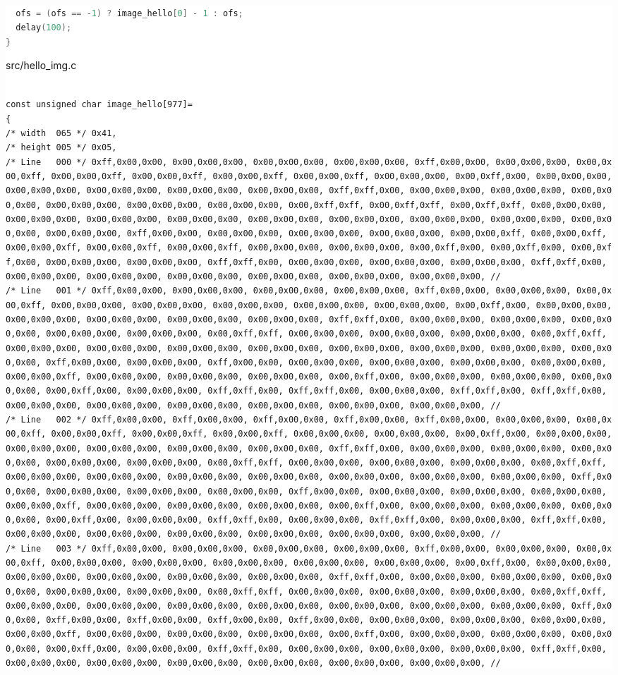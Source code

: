 ```c++
  ofs = (ofs == -1) ? image_hello[0] - 1 : ofs;
  delay(100);
}
```
src/hello_img.c
```

const unsigned char image_hello[977]=
{
/* width  065 */ 0x41,
/* height 005 */ 0x05,
/* Line   000 */ 0xff,0x00,0x00, 0x00,0x00,0x00, 0x00,0x00,0x00, 0x00,0x00,0x00, 0xff,0x00,0x00, 0x00,0x00,0x00, 0x00,0x00,0xff, 0x00,0x00,0xff, 0x00,0x00,0xff, 0x00,0x00,0xff, 0x00,0x00,0xff, 0x00,0x00,0x00, 0x00,0xff,0x00, 0x00,0x00,0x00, 0x00,0x00,0x00, 0x00,0x00,0x00, 0x00,0x00,0x00, 0x00,0x00,0x00, 0xff,0xff,0x00, 0x00,0x00,0x00, 0x00,0x00,0x00, 0x00,0x00,0x00, 0x00,0x00,0x00, 0x00,0x00,0x00, 0x00,0x00,0x00, 0x00,0xff,0xff, 0x00,0xff,0xff, 0x00,0xff,0xff, 0x00,0x00,0x00, 0x00,0x00,0x00, 0x00,0x00,0x00, 0x00,0x00,0x00, 0x00,0x00,0x00, 0x00,0x00,0x00, 0x00,0x00,0x00, 0x00,0x00,0x00, 0x00,0x00,0x00, 0x00,0x00,0x00, 0xff,0x00,0x00, 0x00,0x00,0x00, 0x00,0x00,0x00, 0x00,0x00,0x00, 0x00,0x00,0xff, 0x00,0x00,0xff, 0x00,0x00,0xff, 0x00,0x00,0xff, 0x00,0x00,0xff, 0x00,0x00,0x00, 0x00,0x00,0x00, 0x00,0xff,0x00, 0x00,0xff,0x00, 0x00,0xff,0x00, 0x00,0x00,0x00, 0x00,0x00,0x00, 0xff,0xff,0x00, 0x00,0x00,0x00, 0x00,0x00,0x00, 0x00,0x00,0x00, 0xff,0xff,0x00, 0x00,0x00,0x00, 0x00,0x00,0x00, 0x00,0x00,0x00, 0x00,0x00,0x00, 0x00,0x00,0x00, 0x00,0x00,0x00, // 
/* Line   001 */ 0xff,0x00,0x00, 0x00,0x00,0x00, 0x00,0x00,0x00, 0x00,0x00,0x00, 0xff,0x00,0x00, 0x00,0x00,0x00, 0x00,0x00,0xff, 0x00,0x00,0x00, 0x00,0x00,0x00, 0x00,0x00,0x00, 0x00,0x00,0x00, 0x00,0x00,0x00, 0x00,0xff,0x00, 0x00,0x00,0x00, 0x00,0x00,0x00, 0x00,0x00,0x00, 0x00,0x00,0x00, 0x00,0x00,0x00, 0xff,0xff,0x00, 0x00,0x00,0x00, 0x00,0x00,0x00, 0x00,0x00,0x00, 0x00,0x00,0x00, 0x00,0x00,0x00, 0x00,0xff,0xff, 0x00,0x00,0x00, 0x00,0x00,0x00, 0x00,0x00,0x00, 0x00,0xff,0xff, 0x00,0x00,0x00, 0x00,0x00,0x00, 0x00,0x00,0x00, 0x00,0x00,0x00, 0x00,0x00,0x00, 0x00,0x00,0x00, 0x00,0x00,0x00, 0x00,0x00,0x00, 0xff,0x00,0x00, 0x00,0x00,0x00, 0xff,0x00,0x00, 0x00,0x00,0x00, 0x00,0x00,0x00, 0x00,0x00,0x00, 0x00,0x00,0x00, 0x00,0x00,0xff, 0x00,0x00,0x00, 0x00,0x00,0x00, 0x00,0x00,0x00, 0x00,0xff,0x00, 0x00,0x00,0x00, 0x00,0x00,0x00, 0x00,0x00,0x00, 0x00,0xff,0x00, 0x00,0x00,0x00, 0xff,0xff,0x00, 0xff,0xff,0x00, 0x00,0x00,0x00, 0xff,0xff,0x00, 0xff,0xff,0x00, 0x00,0x00,0x00, 0x00,0x00,0x00, 0x00,0x00,0x00, 0x00,0x00,0x00, 0x00,0x00,0x00, 0x00,0x00,0x00, // 
/* Line   002 */ 0xff,0x00,0x00, 0xff,0x00,0x00, 0xff,0x00,0x00, 0xff,0x00,0x00, 0xff,0x00,0x00, 0x00,0x00,0x00, 0x00,0x00,0xff, 0x00,0x00,0xff, 0x00,0x00,0xff, 0x00,0x00,0xff, 0x00,0x00,0x00, 0x00,0x00,0x00, 0x00,0xff,0x00, 0x00,0x00,0x00, 0x00,0x00,0x00, 0x00,0x00,0x00, 0x00,0x00,0x00, 0x00,0x00,0x00, 0xff,0xff,0x00, 0x00,0x00,0x00, 0x00,0x00,0x00, 0x00,0x00,0x00, 0x00,0x00,0x00, 0x00,0x00,0x00, 0x00,0xff,0xff, 0x00,0x00,0x00, 0x00,0x00,0x00, 0x00,0x00,0x00, 0x00,0xff,0xff, 0x00,0x00,0x00, 0x00,0x00,0x00, 0x00,0x00,0x00, 0x00,0x00,0x00, 0x00,0x00,0x00, 0x00,0x00,0x00, 0x00,0x00,0x00, 0xff,0x00,0x00, 0x00,0x00,0x00, 0x00,0x00,0x00, 0x00,0x00,0x00, 0xff,0x00,0x00, 0x00,0x00,0x00, 0x00,0x00,0x00, 0x00,0x00,0x00, 0x00,0x00,0xff, 0x00,0x00,0x00, 0x00,0x00,0x00, 0x00,0x00,0x00, 0x00,0xff,0x00, 0x00,0x00,0x00, 0x00,0x00,0x00, 0x00,0x00,0x00, 0x00,0xff,0x00, 0x00,0x00,0x00, 0xff,0xff,0x00, 0x00,0x00,0x00, 0xff,0xff,0x00, 0x00,0x00,0x00, 0xff,0xff,0x00, 0x00,0x00,0x00, 0x00,0x00,0x00, 0x00,0x00,0x00, 0x00,0x00,0x00, 0x00,0x00,0x00, 0x00,0x00,0x00, // 
/* Line   003 */ 0xff,0x00,0x00, 0x00,0x00,0x00, 0x00,0x00,0x00, 0x00,0x00,0x00, 0xff,0x00,0x00, 0x00,0x00,0x00, 0x00,0x00,0xff, 0x00,0x00,0x00, 0x00,0x00,0x00, 0x00,0x00,0x00, 0x00,0x00,0x00, 0x00,0x00,0x00, 0x00,0xff,0x00, 0x00,0x00,0x00, 0x00,0x00,0x00, 0x00,0x00,0x00, 0x00,0x00,0x00, 0x00,0x00,0x00, 0xff,0xff,0x00, 0x00,0x00,0x00, 0x00,0x00,0x00, 0x00,0x00,0x00, 0x00,0x00,0x00, 0x00,0x00,0x00, 0x00,0xff,0xff, 0x00,0x00,0x00, 0x00,0x00,0x00, 0x00,0x00,0x00, 0x00,0xff,0xff, 0x00,0x00,0x00, 0x00,0x00,0x00, 0x00,0x00,0x00, 0x00,0x00,0x00, 0x00,0x00,0x00, 0x00,0x00,0x00, 0x00,0x00,0x00, 0xff,0x00,0x00, 0xff,0x00,0x00, 0xff,0x00,0x00, 0xff,0x00,0x00, 0xff,0x00,0x00, 0x00,0x00,0x00, 0x00,0x00,0x00, 0x00,0x00,0x00, 0x00,0x00,0xff, 0x00,0x00,0x00, 0x00,0x00,0x00, 0x00,0x00,0x00, 0x00,0xff,0x00, 0x00,0x00,0x00, 0x00,0x00,0x00, 0x00,0x00,0x00, 0x00,0xff,0x00, 0x00,0x00,0x00, 0xff,0xff,0x00, 0x00,0x00,0x00, 0x00,0x00,0x00, 0x00,0x00,0x00, 0xff,0xff,0x00, 0x00,0x00,0x00, 0x00,0x00,0x00, 0x00,0x00,0x00, 0x00,0x00,0x00, 0x00,0x00,0x00, 0x00,0x00,0x00, // 
```